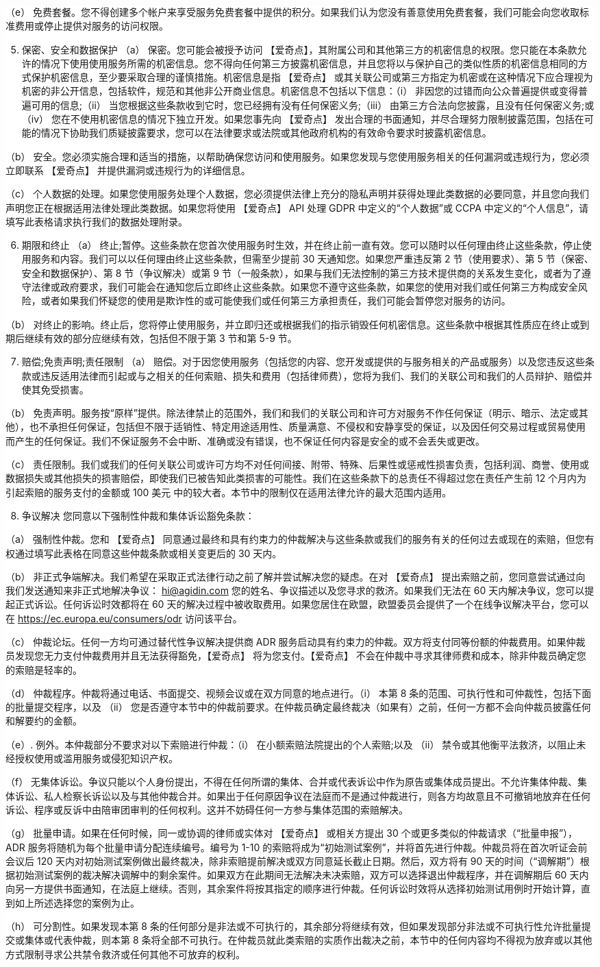 （e） 免费套餐。您不得创建多个帐户来享受服务免费套餐中提供的积分。如果我们认为您没有善意使用免费套餐，我们可能会向您收取标准费用或停止提供对服务的访问权限。

5. 保密、安全和数据保护
   （a） 保密。您可能会被授予访问 【爱奇点】，其附属公司和其他第三方的机密信息的权限。您只能在本条款允许的情况下使用使用服务所需的机密信息。您不得向任何第三方披露机密信息，并且您将以与保护自己的类似性质的机密信息相同的方式保护机密信息，至少要采取合理的谨慎措施。机密信息是指 【爱奇点】 或其关联公司或第三方指定为机密或在这种情况下应合理视为机密的非公开信息，包括软件，规范和其他非公开商业信息。机密信息不包括以下信息：（i） 非因您的过错而向公众普遍提供或变得普遍可用的信息;（ii） 当您根据这些条款收到它时，您已经拥有没有任何保密义务;（iii） 由第三方合法向您披露，且没有任何保密义务;或 （iv） 您在不使用机密信息的情况下独立开发。如果您事先向 【爱奇点】 发出合理的书面通知，并尽合理努力限制披露范围，包括在可能的情况下协助我们质疑披露要求，您可以在法律要求或法院或其他政府机构的有效命令要求时披露机密信息。

（b） 安全。您必须实施合理和适当的措施，以帮助确保您访问和使用服务。如果您发现与您使用服务相关的任何漏洞或违规行为，您必须立即联系 【爱奇点】 并提供漏洞或违规行为的详细信息。

（c） 个人数据的处理。如果您使用服务处理个人数据，您必须提供法律上充分的隐私声明并获得处理此类数据的必要同意，并且您向我们声明您正在根据适用法律处理此类数据。如果您将使用 【爱奇点】 API 处理 GDPR 中定义的“个人数据”或 CCPA 中定义的“个人信息”，请填写此表格请求执行我们的数据处理附录。

6. 期限和终止
   （a） 终止;暂停。这些条款在您首次使用服务时生效，并在终止前一直有效。您可以随时以任何理由终止这些条款，停止使用服务和内容。我们可以以任何理由终止这些条款，但需至少提前 30 天通知您。如果您严重违反第 2 节（使用要求）、第 5 节（保密、安全和数据保护）、第 8 节（争议解决）或第 9 节（一般条款），如果与我们无法控制的第三方技术提供商的关系发生变化，或者为了遵守法律或政府要求，我们可能会在通知您后立即终止这些条款。如果您不遵守这些条款，如果您的使用对我们或任何第三方构成安全风险，或者如果我们怀疑您的使用是欺诈性的或可能使我们或任何第三方承担责任，我们可能会暂停您对服务的访问。

（b） 对终止的影响。终止后，您将停止使用服务，并立即归还或根据我们的指示销毁任何机密信息。这些条款中根据其性质应在终止或到期后继续有效的部分应继续有效，包括但不限于第 3 节和第 5-9 节。

7. 赔偿;免责声明;责任限制
   （a） 赔偿。对于因您使用服务（包括您的内容、您开发或提供的与服务相关的产品或服务）以及您违反这些条款或违反适用法律而引起或与之相关的任何索赔、损失和费用（包括律师费），您将为我们、我们的关联公司和我们的人员辩护、赔偿并使其免受损害。

（b） 免责声明。服务按“原样”提供。除法律禁止的范围外，我们和我们的关联公司和许可方对服务不作任何保证（明示、暗示、法定或其他），也不承担任何保证，包括但不限于适销性、特定用途适用性、质量满意、不侵权和安静享受的保证，以及因任何交易过程或贸易使用而产生的任何保证。我们不保证服务不会中断、准确或没有错误，也不保证任何内容是安全的或不会丢失或更改。

（c） 责任限制。我们或我们的任何关联公司或许可方均不对任何间接、附带、特殊、后果性或惩戒性损害负责，包括利润、商誉、使用或数据损失或其他损失的损害赔偿，即使我们已被告知此类损害的可能性。我们在这些条款下的总责任不得超过您在责任产生前 12 个月内为引起索赔的服务支付的金额或 100 美元 中的较大者。本节中的限制仅在适用法律允许的最大范围内适用。

8. 争议解决
   您同意以下强制性仲裁和集体诉讼豁免条款：

（a） 强制性仲裁。您和 【爱奇点】 同意通过最终和具有约束力的仲裁解决与这些条款或我们的服务有关的任何过去或现在的索赔，但您有权通过填写此表格在同意这些仲裁条款或相关变更后的 30 天内。

（b） 非正式争端解决。我们希望在采取正式法律行动之前了解并尝试解决您的疑虑。在对 【爱奇点】 提出索赔之前，您同意尝试通过向我们发送通知来非正式地解决争议： hi@agidin.com 您的姓名、争议描述以及您寻求的救济。如果我们无法在 60 天内解决争议，您可以提起正式诉讼。任何诉讼时效都将在 60 天的解决过程中被收取费用。如果您居住在欧盟，欧盟委员会提供了一个在线争议解决平台，您可以在 https://ec.europa.eu/consumers/odr 访问该平台。

（c） 仲裁论坛。任何一方均可通过替代性争议解决提供商 ADR 服务启动具有约束力的仲裁。双方将支付同等份额的仲裁费用。如果仲裁员发现您无力支付仲裁费用并且无法获得豁免，【爱奇点】 将为您支付。【爱奇点】 不会在仲裁中寻求其律师费和成本，除非仲裁员确定您的索赔是轻率的。

（d） 仲裁程序。仲裁将通过电话、书面提交、视频会议或在双方同意的地点进行。（i） 本第 8 条的范围、可执行性和可仲裁性，包括下面的批量提交程序，以及 （ii） 您是否遵守本节中的仲裁前要求。在仲裁员确定最终裁决（如果有）之前，任何一方都不会向仲裁员披露任何和解要约的金额。

（e）. 例外。本仲裁部分不要求对以下索赔进行仲裁：（i） 在小额索赔法院提出的个人索赔;以及 （ii） 禁令或其他衡平法救济，以阻止未经授权使用或滥用服务或侵犯知识产权。

（f） 无集体诉讼。争议只能以个人身份提出，不得在任何所谓的集体、合并或代表诉讼中作为原告或集体成员提出。不允许集体仲裁、集体诉讼、私人检察长诉讼以及与其他仲裁合并。如果出于任何原因争议在法庭而不是通过仲裁进行，则各方均故意且不可撤销地放弃在任何诉讼、程序或反诉中由陪审团审判的任何权利。这并不妨碍任何一方参与集体范围的索赔解决。

（g） 批量申请。如果在任何时候，同一或协调的律师或实体对 【爱奇点】 或相关方提出 30 个或更多类似的仲裁请求（“批量申报”），ADR 服务将随机为每个批量申请分配连续编号。编号为 1-10 的索赔将成为“初始测试案例”，并将首先进行仲裁。仲裁员将在首次听证会前会议后 120 天内对初始测试案例做出最终裁决，除非索赔提前解决或双方同意延长截止日期。然后，双方将有 90 天的时间（“调解期”）根据初始测试案例的裁决解决调解中的剩余案件。如果双方在此期间无法解决未决索赔，双方可以选择退出仲裁程序，并在调解期后 60 天内向另一方提供书面通知，在法庭上继续。否则，其余案件将按其指定的顺序进行仲裁。任何诉讼时效将从选择初始测试用例时开始计算，直到如上所述选择您的案例为止。

（h） 可分割性。如果发现本第 8 条的任何部分是非法或不可执行的，其余部分将继续有效，但如果发现部分非法或不可执行性允许批量提交或集体或代表仲裁，则本第 8 条将全部不可执行。在仲裁员就此类索赔的实质作出裁决之前，本节中的任何内容均不得视为放弃或以其他方式限制寻求公共禁令救济或任何其他不可放弃的权利。
